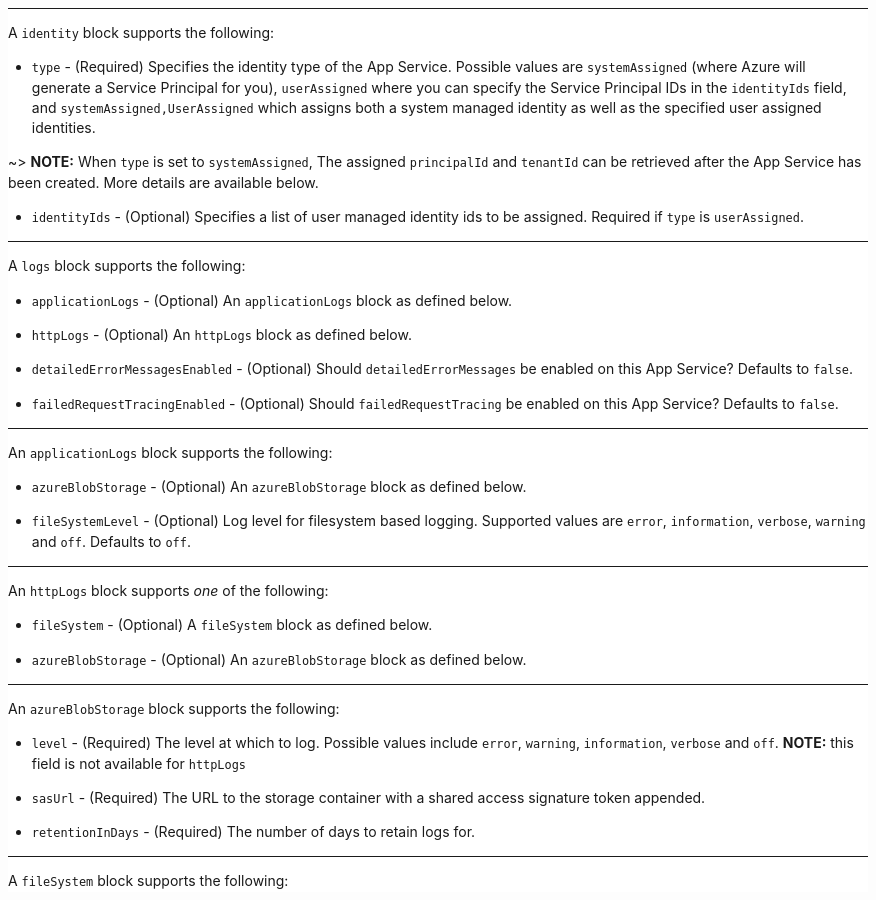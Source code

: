 ***

A `identity` block supports the following:

* `type` - (Required) Specifies the identity type of the App Service. Possible values are `systemAssigned` (where Azure will generate a Service Principal for you), `userAssigned` where you can specify the Service Principal IDs in the `identityIds` field, and `systemAssigned,UserAssigned` which assigns both a system managed identity as well as the specified user assigned identities.

\~> **NOTE:** When `type` is set to `systemAssigned`, The assigned `principalId` and `tenantId` can be retrieved after the App Service has been created. More details are available below.

* `identityIds` - (Optional) Specifies a list of user managed identity ids to be assigned. Required if `type` is `userAssigned`.

***

A `logs` block supports the following:

*   `applicationLogs` - (Optional) An `applicationLogs` block as defined below.

*   `httpLogs` - (Optional) An `httpLogs` block as defined below.

*   `detailedErrorMessagesEnabled` - (Optional) Should `detailedErrorMessages` be enabled on this App Service? Defaults to `false`.

*   `failedRequestTracingEnabled` - (Optional) Should `failedRequestTracing` be enabled on this App Service? Defaults to `false`.

***

An `applicationLogs` block supports the following:

*   `azureBlobStorage` - (Optional) An `azureBlobStorage` block as defined below.

*   `fileSystemLevel` - (Optional) Log level for filesystem based logging. Supported values are `error`, `information`, `verbose`, `warning` and `off`. Defaults to `off`.

***

An `httpLogs` block supports *one* of the following:

*   `fileSystem` - (Optional) A `fileSystem` block as defined below.

*   `azureBlobStorage` - (Optional) An `azureBlobStorage` block as defined below.

***

An `azureBlobStorage` block supports the following:

*   `level` - (Required) The level at which to log. Possible values include `error`, `warning`, `information`, `verbose` and `off`. **NOTE:** this field is not available for `httpLogs`

*   `sasUrl` - (Required) The URL to the storage container with a shared access signature token appended.

*   `retentionInDays` - (Required) The number of days to retain logs for.

***

A `fileSystem` block supports the following:
